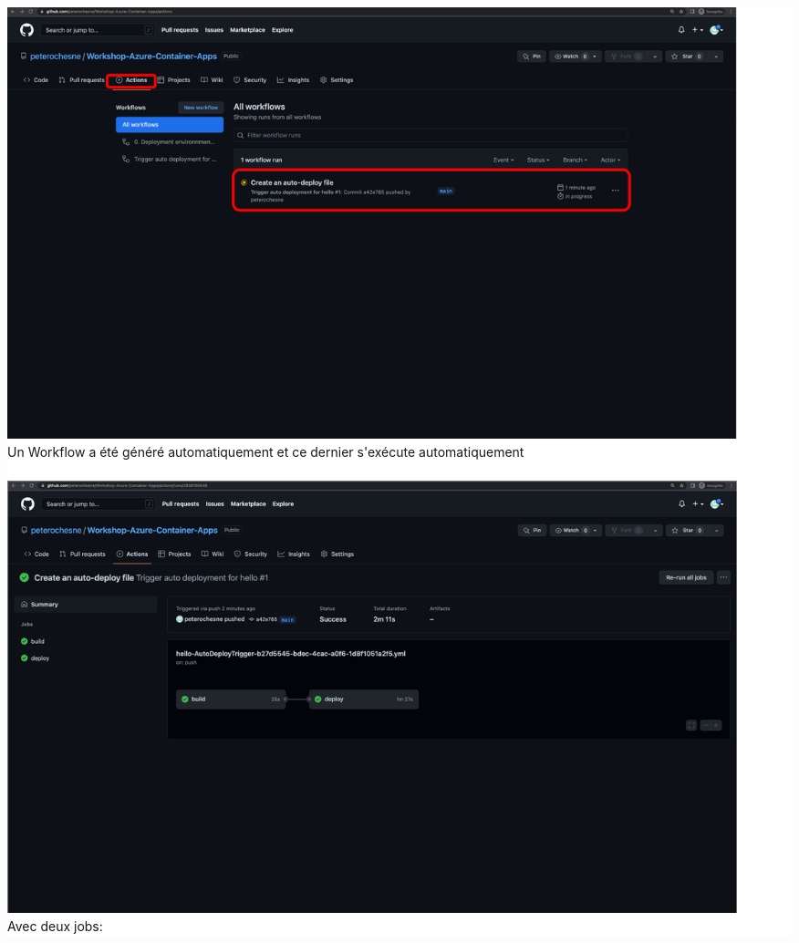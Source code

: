 <img width='800' src='../images/Lab_6/Lab_6_08.png'/><br>
Un Workflow a été généré automatiquement et ce dernier s'exécute automatiquement
<br><br> 
<img width='800' src='../images/Lab_6/Lab_6_09.png'/><br>
Avec deux jobs:<br>
